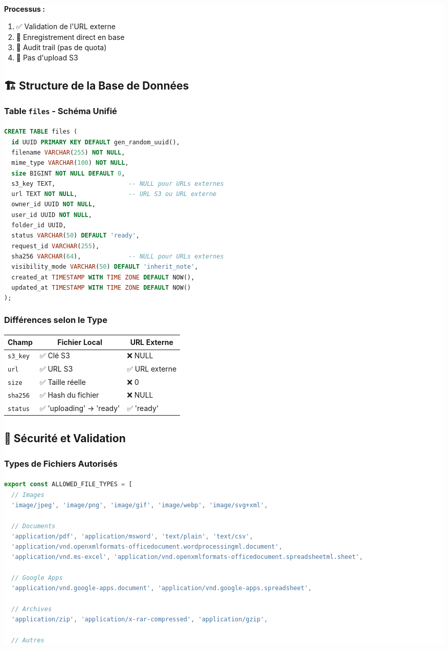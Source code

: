 **Processus :**
1. ✅ Validation de l'URL externe
2. 💾 Enregistrement direct en base
3. 📝 Audit trail (pas de quota)
4. 🚫 Pas d'upload S3

## 🏗️ **Structure de la Base de Données**

### **Table `files` - Schéma Unifié**

```sql
CREATE TABLE files (
  id UUID PRIMARY KEY DEFAULT gen_random_uuid(),
  filename VARCHAR(255) NOT NULL,
  mime_type VARCHAR(100) NOT NULL,
  size BIGINT NOT NULL DEFAULT 0,
  s3_key TEXT,                    -- NULL pour URLs externes
  url TEXT NOT NULL,              -- URL S3 ou URL externe
  owner_id UUID NOT NULL,
  user_id UUID NOT NULL,
  folder_id UUID,
  status VARCHAR(50) DEFAULT 'ready',
  request_id VARCHAR(255),
  sha256 VARCHAR(64),             -- NULL pour URLs externes
  visibility_mode VARCHAR(50) DEFAULT 'inherit_note',
  created_at TIMESTAMP WITH TIME ZONE DEFAULT NOW(),
  updated_at TIMESTAMP WITH TIME ZONE DEFAULT NOW()
);
```

### **Différences selon le Type**

| Champ | Fichier Local | URL Externe |
|-------|---------------|-------------|
| `s3_key` | ✅ Clé S3 | ❌ NULL |
| `url` | ✅ URL S3 | ✅ URL externe |
| `size` | ✅ Taille réelle | ❌ 0 |
| `sha256` | ✅ Hash du fichier | ❌ NULL |
| `status` | ✅ 'uploading' → 'ready' | ✅ 'ready' |

## 🔐 **Sécurité et Validation**

### **Types de Fichiers Autorisés**
```typescript
export const ALLOWED_FILE_TYPES = [
  // Images
  'image/jpeg', 'image/png', 'image/gif', 'image/webp', 'image/svg+xml',
  
  // Documents
  'application/pdf', 'application/msword', 'text/plain', 'text/csv',
  'application/vnd.openxmlformats-officedocument.wordprocessingml.document',
  'application/vnd.ms-excel', 'application/vnd.openxmlformats-officedocument.spreadsheetml.sheet',
  
  // Google Apps
  'application/vnd.google-apps.document', 'application/vnd.google-apps.spreadsheet',
  
  // Archives
  'application/zip', 'application/x-rar-compressed', 'application/gzip',
  
  // Autres
```